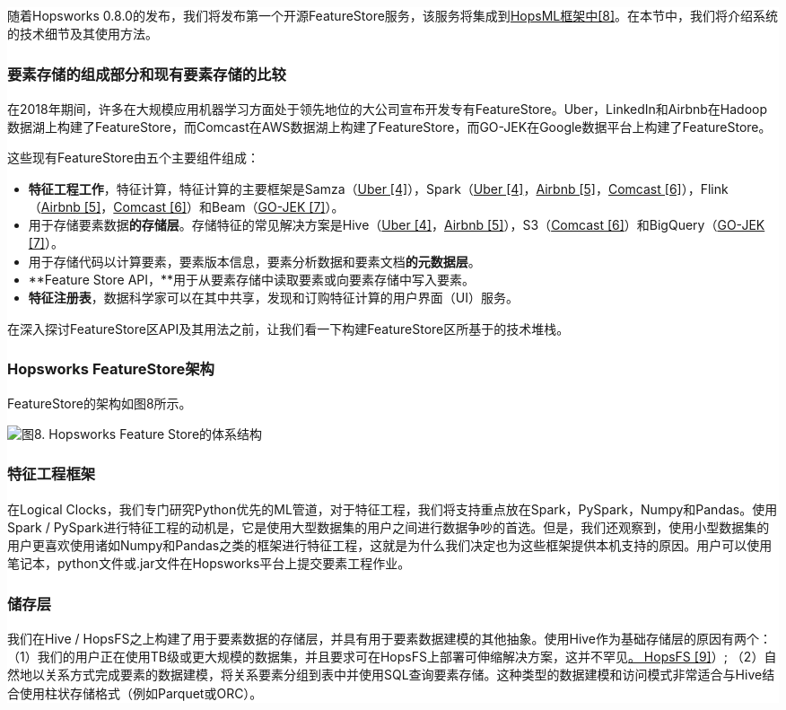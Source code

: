随着Hopsworks 0.8.0的发布，我们将发布第一个开源FeatureStore服务，该服务将集成到[HopsML框架中[8]](https://www.google.com/url?q=https://hops.readthedocs.io/en/latest/hopsml/hopsML.html&sa=D&ust=1546167503216000)。在本节中，我们将介绍系统的技术细节及其使用方法。

### 要素存储的组成部分和现有要素存储的比较

在2018年期间，许多在大规模应用机器学习方面处于领先地位的大公司宣布开发专有FeatureStore。Uber，LinkedIn和Airbnb在Hadoop数据湖上构建了FeatureStore，而Comcast在AWS数据湖上构建了FeatureStore，而GO-JEK在Google数据平台上构建了FeatureStore。

这些现有FeatureStore由五个主要组件组成：

*   **特征工程工作**，特征计算，特征计算的主要框架是Samza（[Uber [4]](https://www.google.com/url?q=https://static.googleusercontent.com/media/research.google.com/sv//pubs/archive/43146.pdf&sa=D&ust=1546167503219000)），Spark（[Uber [4]](https://www.google.com/url?q=https://static.googleusercontent.com/media/research.google.com/sv//pubs/archive/43146.pdf&sa=D&ust=1546167503219000)，[Airbnb [5]](https://www.google.com/url?q=https://databricks.com/session/zipline-airbnbs-machine-learning-data-management-platform&sa=D&ust=1546167503219000)，[Comcast [6]](https://www.google.com/url?q=https://databricks.com/session/operationalizing-machine-learning-managing-provenance-from-raw-data-to-predictions&sa=D&ust=1546167503220000)），Flink （[Airbnb [5]](https://www.google.com/url?q=https://databricks.com/session/zipline-airbnbs-machine-learning-data-management-platform&sa=D&ust=1546167503220000)，[Comcast [6]](https://www.google.com/url?q=https://databricks.com/session/operationalizing-machine-learning-managing-provenance-from-raw-data-to-predictions&sa=D&ust=1546167503220000)）和Beam（[GO-JEK [7]](https://www.google.com/url?q=https://www.youtube.com/watch?v%3D0iCXY6VnpCc&sa=D&ust=1546167503221000)）。
*   用于存储要素数据**的存储层**。存储特征的常见解决方案是Hive（[Uber [4]](https://www.google.com/url?q=https://static.googleusercontent.com/media/research.google.com/sv//pubs/archive/43146.pdf&sa=D&ust=1546167503221000)，[Airbnb [5]](https://www.google.com/url?q=https://databricks.com/session/zipline-airbnbs-machine-learning-data-management-platform&sa=D&ust=1546167503221000)），S3（[Comcast [6]](https://www.google.com/url?q=https://databricks.com/session/operationalizing-machine-learning-managing-provenance-from-raw-data-to-predictions&sa=D&ust=1546167503221000)）和BigQuery（[GO-JEK [7]](https://www.google.com/url?q=https://www.youtube.com/watch?v%3D0iCXY6VnpCc&sa=D&ust=1546167503221000)）。
*   用于存储代码以计算要素，要素版本信息，要素分析数据和要素文档**的元数据层**。
*   **Feature Store API，**用于从要素存储中读取要素或向要素存储中写入要素。
*   **特征注册表**，数据科学家可以在其中共享，发现和订购特征计算的用户界面（UI）服务。

在深入探讨FeatureStore区API及其用法之前，让我们看一下构建FeatureStore区所基于的技术堆栈。

### Hopsworks  FeatureStore架构

FeatureStore的架构如图8所示。

![图8\. Hopsworks Feature Store的体系结构](https://uploads-ssl.webflow.com/5cd1425c57508f884f7c7e4a/5d5e83be89835659c8c80829_image18.png)



### 特征工程框架

在Logical Clocks，我们专门研究Python优先的ML管道，对于特征工程，我们将支持重点放在Spark，PySpark，Numpy和Pandas。使用Spark / PySpark进行特征工程的动机是，它是使用大型数据集的用户之间进行数据争吵的首选。但是，我们还观察到，使用小型数据集的用户更喜欢使用诸如Numpy和Pandas之类的框架进行特征工程，这就是为什么我们决定也为这些框架提供本机支持的原因。用户可以使用笔记本，python文件或.jar文件在Hopsworks平台上提交要素工程作业。

### 储存层

我们在Hive / HopsFS之上构建了用于要素数据的存储层，并具有用于要素数据建模的其他抽象。使用Hive作为基础存储层的原因有两个：（1）我们的用户正在使用TB级或更大规模的数据集，并且要求可在HopsFS上部署可伸缩解决方案，这并不罕见[。 HopsFS [9]](https://www.google.com/url?q=https://www.logicalclocks.com/fixing-the-small-files-problem-in-hdfs/&sa=D&ust=1546167503223000)）; （2）自然地以关系方式完成要素的数据建模，将关系要素分组到表中并使用SQL查询要素存储。这种类型的数据建模和访问模式非常适合与Hive结合使用柱状存储格式（例如Parquet或ORC）。
